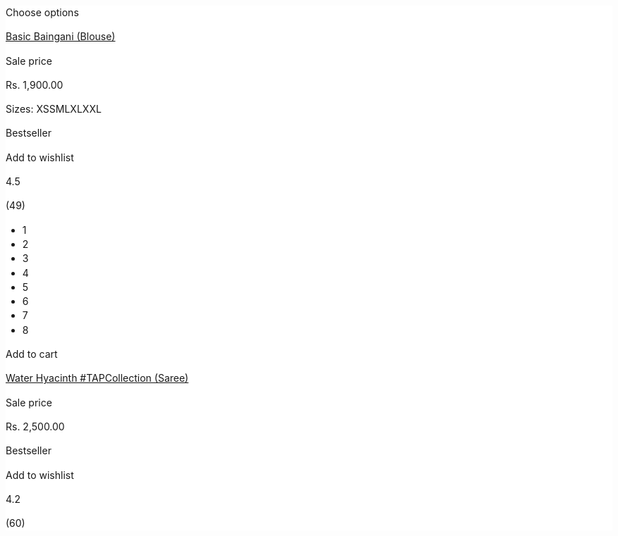 Choose options

[Basic Baingani (Blouse)](/products/basic-baingani)

Sale price

Rs. 1,900.00

Sizes: XSSMLXLXXL

Bestseller

Add to wishlist

4.5

(49)

[](/products/water-hyacinth)

[](/products/water-hyacinth)

[](/products/water-hyacinth)

[](/products/water-hyacinth)

[](/products/water-hyacinth)

[](/products/water-hyacinth)

[](/products/water-hyacinth)

[](/products/water-hyacinth)

[](/products/water-hyacinth)

- 1
- 2
- 3
- 4
- 5
- 6
- 7
- 8

Add to cart

[Water Hyacinth #TAPCollection (Saree)](/products/water-hyacinth)

Sale price

Rs. 2,500.00

Bestseller

Add to wishlist

4.2

(60)

[](/products/baby-pink-glitz-bouse)

[](/products/baby-pink-glitz-bouse)

